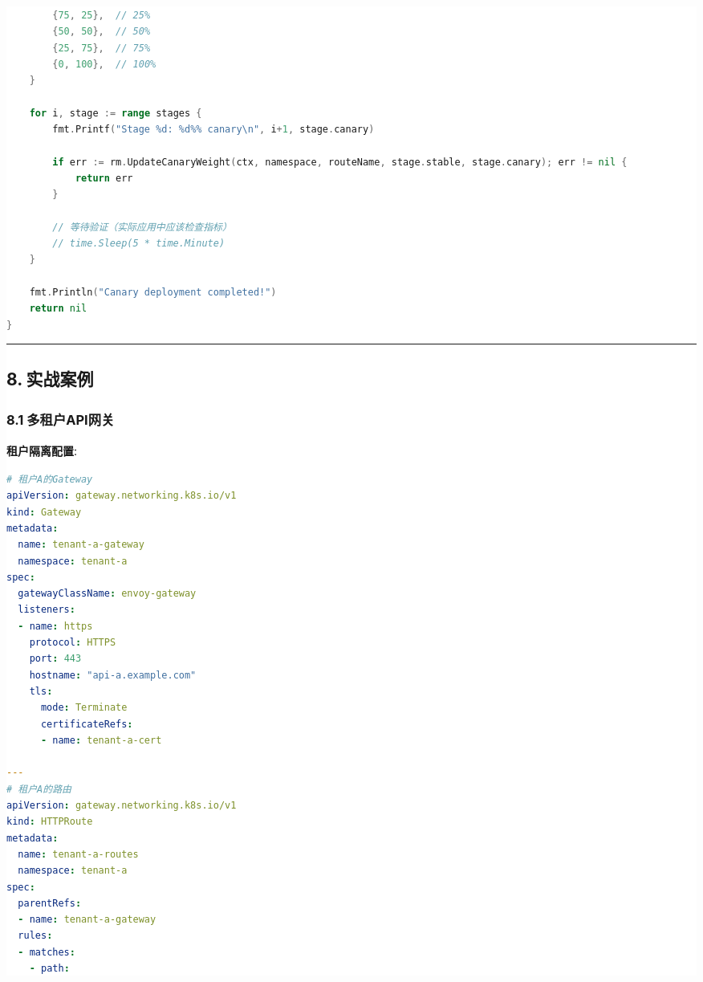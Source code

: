 ```go
        {75, 25},  // 25%
        {50, 50},  // 50%
        {25, 75},  // 75%
        {0, 100},  // 100%
    }
    
    for i, stage := range stages {
        fmt.Printf("Stage %d: %d%% canary\n", i+1, stage.canary)
        
        if err := rm.UpdateCanaryWeight(ctx, namespace, routeName, stage.stable, stage.canary); err != nil {
            return err
        }
        
        // 等待验证（实际应用中应该检查指标）
        // time.Sleep(5 * time.Minute)
    }
    
    fmt.Println("Canary deployment completed!")
    return nil
}
```

---

## 8. 实战案例

### 8.1 多租户API网关

**租户隔离配置**:

```yaml
# 租户A的Gateway
apiVersion: gateway.networking.k8s.io/v1
kind: Gateway
metadata:
  name: tenant-a-gateway
  namespace: tenant-a
spec:
  gatewayClassName: envoy-gateway
  listeners:
  - name: https
    protocol: HTTPS
    port: 443
    hostname: "api-a.example.com"
    tls:
      mode: Terminate
      certificateRefs:
      - name: tenant-a-cert

---
# 租户A的路由
apiVersion: gateway.networking.k8s.io/v1
kind: HTTPRoute
metadata:
  name: tenant-a-routes
  namespace: tenant-a
spec:
  parentRefs:
  - name: tenant-a-gateway
  rules:
  - matches:
    - path:
```